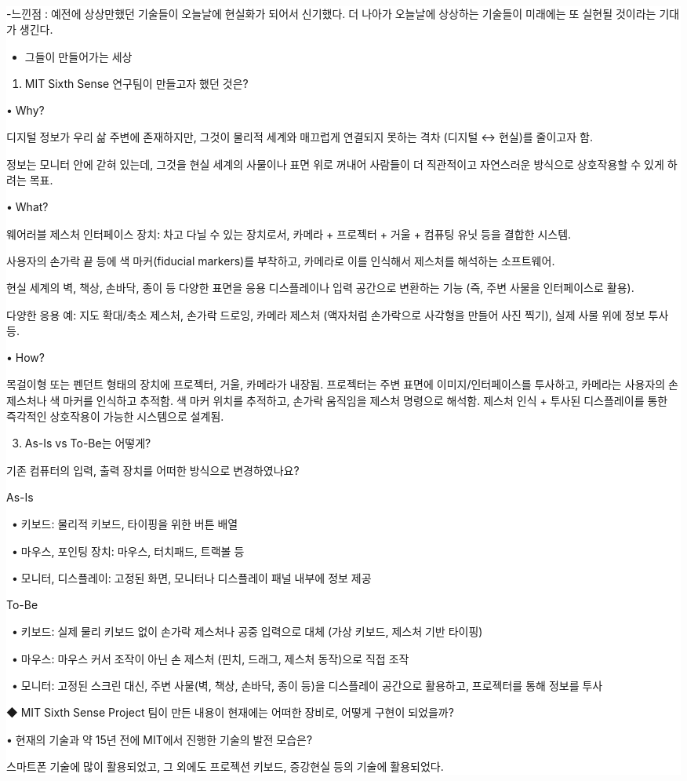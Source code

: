   -느낀점 : 예전에 상상만했던 기술들이 오늘날에 현실화가 되어서 신기했다. 더 나아가 오늘날에 상상하는 기술들이 미래에는 또 실현될 것이라는 기대가 생긴다.
 

  - 그들이 만들어가는 세상


1. MIT Sixth Sense 연구팀이 만들고자 했던 것은?



• Why?


디지털 정보가 우리 삶 주변에 존재하지만, 그것이 물리적 세계와 매끄럽게 연결되지 못하는 격차 (디지털 ↔ 현실)를 줄이고자 함.

정보는 모니터 안에 갇혀 있는데, 그것을 현실 세계의 사물이나 표면 위로 꺼내어 사람들이 더 직관적이고 자연스러운 방식으로 상호작용할 수 있게 하려는 목표.


• What?


웨어러블 제스처 인터페이스 장치: 차고 다닐 수 있는 장치로서, 카메라 + 프로젝터 + 거울 + 컴퓨팅 유닛 등을 결합한 시스템.

사용자의 손가락 끝 등에 색 마커(fiducial markers)를 부착하고, 카메라로 이를 인식해서 제스처를 해석하는 소프트웨어.

현실 세계의 벽, 책상, 손바닥, 종이 등 다양한 표면을 응용 디스플레이나 입력 공간으로 변환하는 기능 (즉, 주변 사물을 인터페이스로 활용).

다양한 응용 예: 지도 확대/축소 제스처, 손가락 드로잉, 카메라 제스처 (액자처럼 손가락으로 사각형을 만들어 사진 찍기), 실제 사물 위에 정보 투사 등.


• How?


목걸이형 또는 펜던트 형태의 장치에 프로젝터, 거울, 카메라가 내장됨.
프로젝터는 주변 표면에 이미지/인터페이스를 투사하고, 카메라는 사용자의 손 제스처나 색 마커를 인식하고 추적함.
색 마커 위치를 추적하고, 손가락 움직임을 제스처 명령으로 해석함.
제스처 인식 + 투사된 디스플레이를 통한 즉각적인 상호작용이 가능한 시스템으로 설계됨.


3. As-Is vs To-Be는 어떻게?

기존 컴퓨터의 입력, 출력 장치를 어떠한 방식으로 변경하였나요?



As-Is

 • 키보드: 물리적 키보드, 타이핑을 위한 버튼 배열
 
 • 마우스, 포인팅 장치: 마우스, 터치패드, 트랙볼 등
 
 • 모니터, 디스플레이: 고정된 화면, 모니터나 디스플레이 패널 내부에 정보 제공
 
To-Be

 • 키보드: 실제 물리 키보드 없이 손가락 제스처나 공중 입력으로 대체 (가상 키보드, 제스처 기반 타이핑)
 
 • 마우스: 마우스 커서 조작이 아닌 손 제스처 (핀치, 드래그, 제스처 동작)으로 직접 조작
 
 • 모니터: 고정된 스크린 대신, 주변 사물(벽, 책상, 손바닥, 종이 등)을 디스플레이 공간으로 활용하고, 프로젝터를 통해 정보를 투사

 
◆ MIT Sixth Sense Project 팀이 만든 내용이 현재에는 어떠한 장비로, 어떻게 구현이 되었을까?

• 현재의 기술과 약 15년 전에 MIT에서 진행한 기술의 발전 모습은?


스마트폰 기술에 많이 활용되었고, 그 외에도 프로젝션 키보드, 증강현실 등의 기술에 활용되었다.

